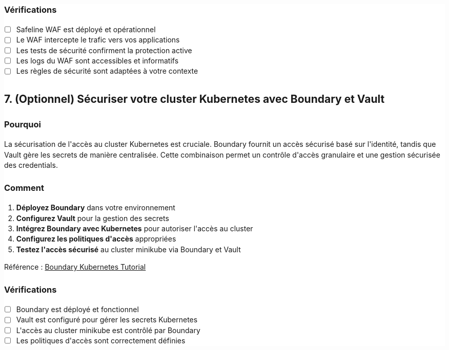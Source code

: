 ### Vérifications

- [ ] Safeline WAF est déployé et opérationnel
- [ ] Le WAF intercepte le trafic vers vos applications
- [ ] Les tests de sécurité confirment la protection active
- [ ] Les logs du WAF sont accessibles et informatifs
- [ ] Les règles de sécurité sont adaptées à votre contexte

## 7. (Optionnel) Sécuriser votre cluster Kubernetes avec Boundary et Vault

### Pourquoi

La sécurisation de l'accès au cluster Kubernetes est cruciale. Boundary fournit un accès sécurisé basé sur l'identité, tandis que Vault gère les secrets de manière centralisée. Cette combinaison permet un contrôle d'accès granulaire et une gestion sécurisée des credentials.

### Comment

1. **Déployez Boundary** dans votre environnement
2. **Configurez Vault** pour la gestion des secrets
3. **Intégrez Boundary avec Kubernetes** pour autoriser l'accès au cluster
4. **Configurez les politiques d'accès** appropriées
5. **Testez l'accès sécurisé** au cluster minikube via Boundary et Vault

Référence : [Boundary Kubernetes Tutorial](https://developer.hashicorp.com/boundary/tutorials/kubernetes-connect/kubernetes-getting-started-config)

### Vérifications

- [ ] Boundary est déployé et fonctionnel
- [ ] Vault est configuré pour gérer les secrets Kubernetes
- [ ] L'accès au cluster minikube est contrôlé par Boundary
- [ ] Les politiques d'accès sont correctement définies
